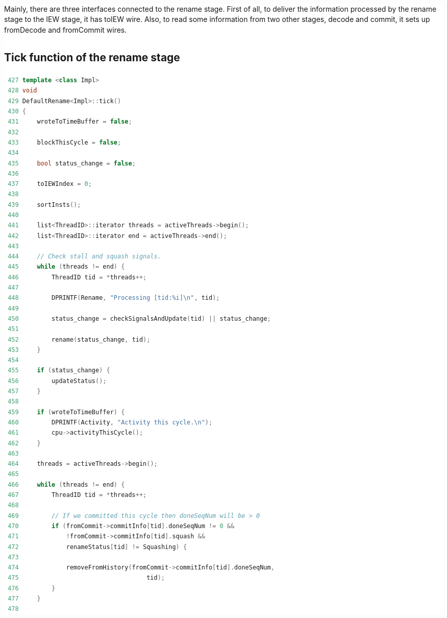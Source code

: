 ```cpp
```
Mainly, there are three interfaces connected to the rename stage.
First of all, 
to deliver the information processed by the rename stage
to the IEW stage, it has toIEW wire. 
Also, to read some information from two other stages, decode and commit,
it sets up fromDecode and fromCommit wires. 


## Tick function of the rename stage
```cpp
 427 template <class Impl>
 428 void
 429 DefaultRename<Impl>::tick()
 430 {
 431     wroteToTimeBuffer = false;
 432 
 433     blockThisCycle = false;
 434 
 435     bool status_change = false;
 436 
 437     toIEWIndex = 0;
 438 
 439     sortInsts();
 440 
 441     list<ThreadID>::iterator threads = activeThreads->begin();
 442     list<ThreadID>::iterator end = activeThreads->end();
 443 
 444     // Check stall and squash signals.
 445     while (threads != end) {
 446         ThreadID tid = *threads++;
 447 
 448         DPRINTF(Rename, "Processing [tid:%i]\n", tid);
 449 
 450         status_change = checkSignalsAndUpdate(tid) || status_change;
 451 
 452         rename(status_change, tid);
 453     }
 454 
 455     if (status_change) {
 456         updateStatus();
 457     }
 458 
 459     if (wroteToTimeBuffer) {
 460         DPRINTF(Activity, "Activity this cycle.\n");
 461         cpu->activityThisCycle();
 462     }
 463 
 464     threads = activeThreads->begin();
 465 
 466     while (threads != end) {
 467         ThreadID tid = *threads++;
 468 
 469         // If we committed this cycle then doneSeqNum will be > 0
 470         if (fromCommit->commitInfo[tid].doneSeqNum != 0 &&
 471             !fromCommit->commitInfo[tid].squash &&
 472             renameStatus[tid] != Squashing) {
 473 
 474             removeFromHistory(fromCommit->commitInfo[tid].doneSeqNum,
 475                                   tid);
 476         }
 477     }
 478 
```